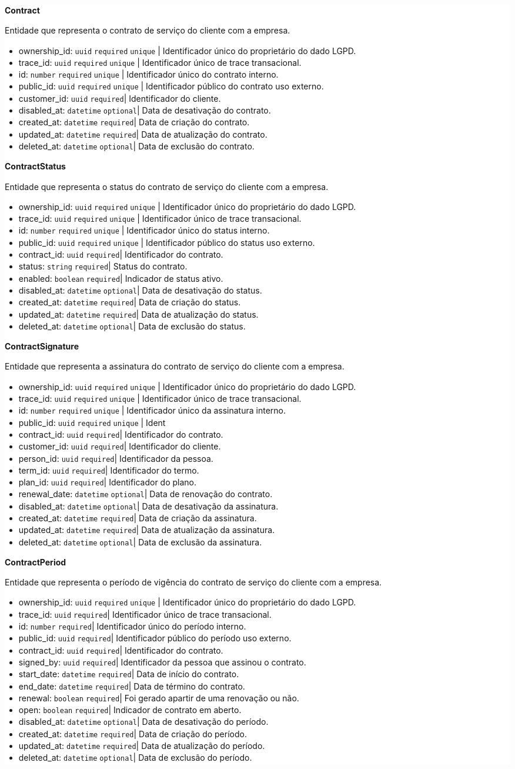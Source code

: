 **Contract**

Entidade que representa o contrato de serviço do cliente com a empresa.

- ownership_id: `uuid` `required` `unique` | Identificador único do proprietário do dado LGPD.
- trace_id: `uuid` `required` `unique` | Identificador único de trace transacional.
- id: `number` `required` `unique` | Identificador único do contrato interno.
- public_id: `uuid` `required` `unique` | Identificador público do contrato uso externo.
- customer_id: `uuid` `required`| Identificador do cliente.
- disabled_at: `datetime` `optional`| Data de desativação do contrato.
- created_at: `datetime` `required`| Data de criação do contrato.
- updated_at: `datetime` `required`| Data de atualização do contrato.
- deleted_at: `datetime` `optional`| Data de exclusão do contrato.

**ContractStatus**

Entidade que representa o status do contrato de serviço do cliente com a empresa.

- ownership_id: `uuid` `required` `unique` | Identificador único do proprietário do dado LGPD.
- trace_id: `uuid` `required` `unique` | Identificador único de trace transacional.
- id: `number` `required` `unique` | Identificador único do status interno.
- public_id: `uuid` `required` `unique` | Identificador público do status uso externo.
- contract_id: `uuid` `required`| Identificador do contrato.
- status: `string` `required`| Status do contrato.
- enabled: `boolean` `required`| Indicador de status ativo.
- disabled_at: `datetime` `optional`| Data de desativação do status.
- created_at: `datetime` `required`| Data de criação do status.
- updated_at: `datetime` `required`| Data de atualização do status.
- deleted_at: `datetime` `optional`| Data de exclusão do status.

**ContractSignature**

Entidade que representa a assinatura do contrato de serviço do cliente com a empresa.

- ownership_id: `uuid` `required` `unique` | Identificador único do proprietário do dado LGPD.
- trace_id: `uuid` `required` `unique` | Identificador único de trace transacional.
- id: `number` `required` `unique` | Identificador único da assinatura interno.
- public_id: `uuid` `required` `unique` | Ident
- contract_id: `uuid` `required`| Identificador do contrato.
- customer_id: `uuid` `required`| Identificador do cliente.
- person_id: `uuid` `required`| Identificador da pessoa.
- term_id: `uuid` `required`| Identificador do termo.
- plan_id: `uuid` `required`| Identificador do plano.
- renewal_date: `datetime` `optional`| Data de renovação do contrato.
- disabled_at: `datetime` `optional`| Data de desativação da assinatura.
- created_at: `datetime` `required`| Data de criação da assinatura.
- updated_at: `datetime` `required`| Data de atualização da assinatura.
- deleted_at: `datetime` `optional`| Data de exclusão da assinatura.

**ContractPeriod**

Entidade que representa o período de vigência do contrato de serviço do cliente com a empresa.

- ownership_id: `uuid` `required` `unique` | Identificador único do proprietário do dado LGPD.
- trace_id: `uuid` `required`| Identificador único de trace transacional.
- id: `number` `required`| Identificador único do período interno.
- public_id: `uuid` `required`| Identificador público do período uso externo.
- contract_id: `uuid` `required`| Identificador do contrato.
- signed_by: `uuid` `required`| Identificador da pessoa que assinou o contrato.
- start_date: `datetime` `required`| Data de início do contrato.
- end_date: `datetime` `required`| Data de término do contrato.
- renewal: `boolean` `required`| Foi gerado apartir de uma renovação ou não.
- open: `boolean` `required`| Indicador de contrato em aberto.
- disabled_at: `datetime` `optional`| Data de desativação do período.
- created_at: `datetime` `required`| Data de criação do período.
- updated_at: `datetime` `required`| Data de atualização do período.
- deleted_at: `datetime` `optional`| Data de exclusão do período.
